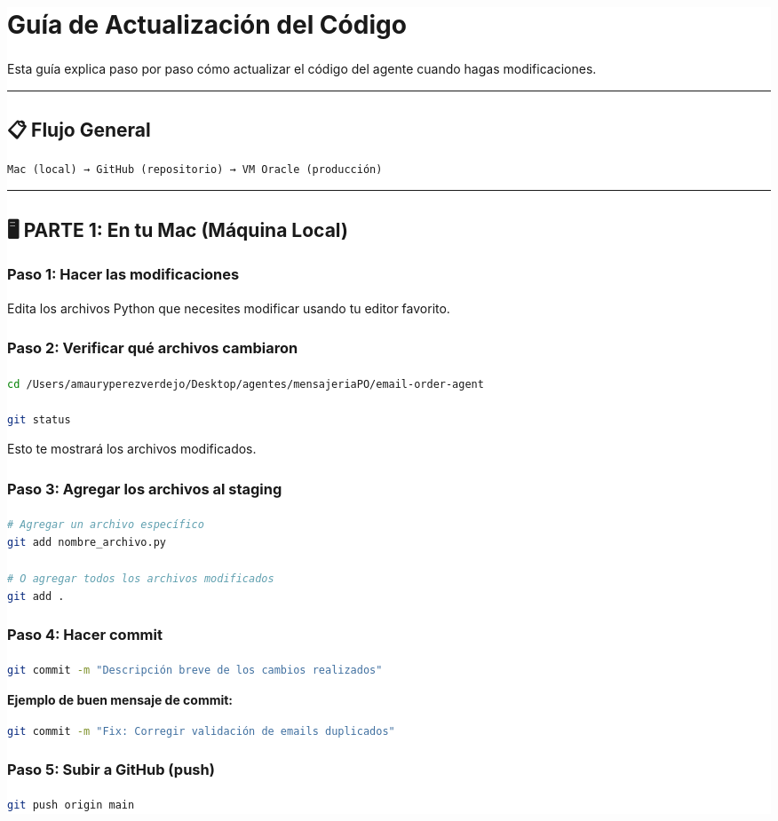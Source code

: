 # Guía de Actualización del Código

Esta guía explica paso por paso cómo actualizar el código del agente cuando hagas modificaciones.

---

## 📋 Flujo General

```
Mac (local) → GitHub (repositorio) → VM Oracle (producción)
```

---

## 🖥️ PARTE 1: En tu Mac (Máquina Local)

### Paso 1: Hacer las modificaciones
Edita los archivos Python que necesites modificar usando tu editor favorito.

### Paso 2: Verificar qué archivos cambiaron
```bash
cd /Users/amauryperezverdejo/Desktop/agentes/mensajeriaPO/email-order-agent

git status
```

Esto te mostrará los archivos modificados.

### Paso 3: Agregar los archivos al staging
```bash
# Agregar un archivo específico
git add nombre_archivo.py

# O agregar todos los archivos modificados
git add .
```

### Paso 4: Hacer commit
```bash
git commit -m "Descripción breve de los cambios realizados"
```

**Ejemplo de buen mensaje de commit:**
```bash
git commit -m "Fix: Corregir validación de emails duplicados"
```

### Paso 5: Subir a GitHub (push)
```bash
git push origin main
```

